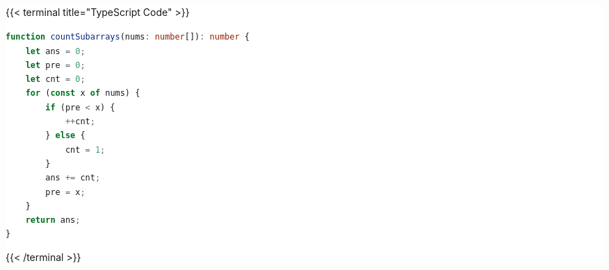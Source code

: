 {{< terminal title="TypeScript Code" >}}
```ts
function countSubarrays(nums: number[]): number {
    let ans = 0;
    let pre = 0;
    let cnt = 0;
    for (const x of nums) {
        if (pre < x) {
            ++cnt;
        } else {
            cnt = 1;
        }
        ans += cnt;
        pre = x;
    }
    return ans;
}
```
{{< /terminal >}}





